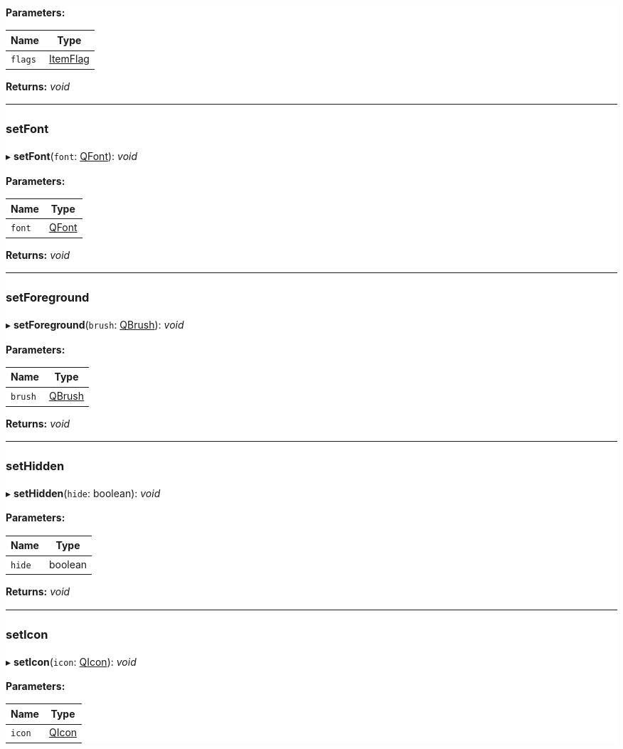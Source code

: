 **Parameters:**

Name | Type |
------ | ------ |
`flags` | [ItemFlag](../enums/itemflag.md) |

**Returns:** *void*

___

###  setFont

▸ **setFont**(`font`: [QFont](qfont.md)): *void*

**Parameters:**

Name | Type |
------ | ------ |
`font` | [QFont](qfont.md) |

**Returns:** *void*

___

###  setForeground

▸ **setForeground**(`brush`: [QBrush](qbrush.md)): *void*

**Parameters:**

Name | Type |
------ | ------ |
`brush` | [QBrush](qbrush.md) |

**Returns:** *void*

___

###  setHidden

▸ **setHidden**(`hide`: boolean): *void*

**Parameters:**

Name | Type |
------ | ------ |
`hide` | boolean |

**Returns:** *void*

___

###  setIcon

▸ **setIcon**(`icon`: [QIcon](qicon.md)): *void*

**Parameters:**

Name | Type |
------ | ------ |
`icon` | [QIcon](qicon.md) |

